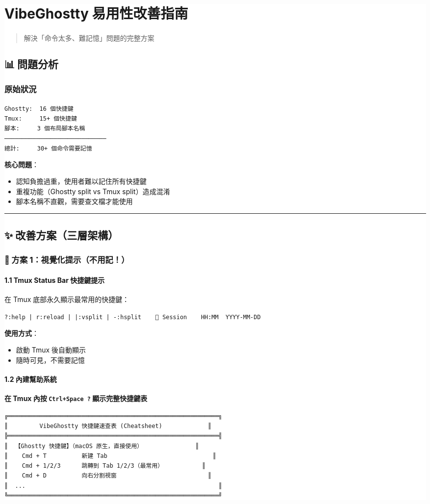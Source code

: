 # VibeGhostty 易用性改善指南

> 解決「命令太多、難記憶」問題的完整方案

## 📊 問題分析

### 原始狀況

```
Ghostty:  16 個快捷鍵
Tmux:     15+ 個快捷鍵
腳本:     3 個布局腳本名稱
─────────────────────────────
總計:     30+ 個命令需要記憶
```

**核心問題**：
- 認知負擔過重，使用者難以記住所有快捷鍵
- 重複功能（Ghostty split vs Tmux split）造成混淆
- 腳本名稱不直觀，需要查文檔才能使用

---

## ✨ 改善方案（三層架構）

### 🎯 方案 1：視覺化提示（不用記！）

#### 1.1 Tmux Status Bar 快捷鍵提示

在 Tmux 底部永久顯示最常用的快捷鍵：

```
?:help | r:reload | |:vsplit | -:hsplit    🚀 Session    HH:MM  YYYY-MM-DD
```

**使用方式**：
- 啟動 Tmux 後自動顯示
- 隨時可見，不需要記憶

#### 1.2 內建幫助系統

**在 Tmux 內按 `Ctrl+Space ?` 顯示完整快捷鍵表**

```
╔════════════════════════════════════════════════════════════╗
║         VibeGhostty 快捷鍵速查表 (Cheatsheet)             ║
╠════════════════════════════════════════════════════════════╣
║  【Ghostty 快捷鍵】（macOS 原生，直接使用）               ║
║    Cmd + T          新建 Tab                              ║
║    Cmd + 1/2/3      跳轉到 Tab 1/2/3（最常用）           ║
║    Cmd + D          向右分割視窗                          ║
║  ...                                                       ║
╚════════════════════════════════════════════════════════════╝
```

